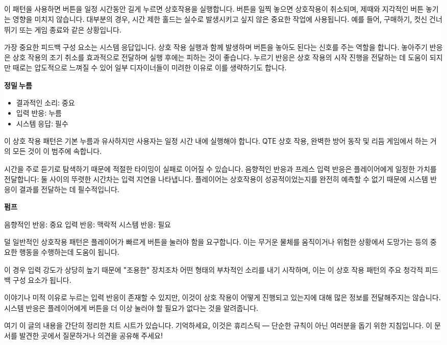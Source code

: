 이 패턴을 사용하면 버튼을 일정 시간동안 길게 누르면 상호작용을 실행합니다. 버튼을 일찍 놓으면 상호작용이 취소되며, 제때와 지각적인 버튼 놓기는 영향을 미치지 않습니다. 대부분의 경우, 시간 제한 홀드는 실수로 발생시키고 싶지 않은 중요한 작업에 사용됩니다. 예를 들어, 구매하기, 컷신 건너뛰기 또는 게임 종료와 같은 상황입니다.

<div class="content-ad"></div>

가장 중요한 피드백 구성 요소는 시스템 응답입니다. 상호 작용 실행과 함께 발생하며 버튼을 놓아도 된다는 신호를 주는 역할을 합니다. 놓아주기 반응은 상호 작용의 조기 취소를 효과적으로 전달하며 실행 후에는 피하는 것이 좋습니다. 누르기 반응은 상호 작용의 시작 진행을 전달하는 데 도움이 되지만 때로는 압도적으로 느껴질 수 있어 일부 디자이너들이 미려한 이유로 이를 생략하기도 합니다.

**정밀 누름**

- 결과적인 소리: 중요
- 입력 반응: 누름
- 시스템 응답: 필수

이 상호 작용 패턴은 기본 누름과 유사하지만 사용자는 일정 시간 내에 실행해야 합니다. QTE 상호 작용, 완벽한 방어 동작 및 리듬 게임에서 하는 거의 모든 것이 이 범주에 속합니다.

<div class="content-ad"></div>

시간을 주로 듣기로 탐색하기 때문에 적절한 타이밍이 실패로 이어질 수 있습니다. 음향적인 반응과 프레스 입력 반응은 플레이어에게 일정한 가치를 전달합니다: 둘 사이의 뚜렷한 시간차는 입력 지연을 나타냅니다. 플레이어는 상호작용이 성공적이었는지를 완전히 예측할 수 없기 때문에 시스템 반응이 결과를 전달하는 데 필수적입니다.

**펌프**

음향적인 반응: 중요
입력 반응: 맥락적
시스템 반응: 필요

덜 일반적인 상호작용 패턴은 플레이어가 빠르게 버튼을 눌러야 함을 요구합니다. 이는 무거운 물체를 움직이거나 위험한 상황에서 도망가는 등의 중요한 행동을 수행하는데 도움이 됩니다.

<div class="content-ad"></div>

이 경우 입력 강도가 상당히 높기 때문에 "조용한" 장치조차 어떤 형태의 부차적인 소리를 내기 시작하며, 이는 이 상호 작용 패턴의 주요 청각적 피드백 구성 요소가 됩니다.

이야기나 미적 이유로 누르는 입력 반응이 존재할 수 있지만, 이것이 상호 작용이 어떻게 진행되고 있는지에 대해 많은 정보를 전달해주지는 않습니다. 시스템 반응은 플레이어에게 버튼을 더 이상 눌러야 할 필요가 없다는 것을 알려줍니다.

여기 이 글의 내용을 간단히 정리한 치트 시트가 있습니다. 기억하세요, 이것은 휴리스틱 — 단순한 규칙이 아닌 여러분을 돕기 위한 지침입니다. 이 문서를 발견한 곳에서 질문하거나 의견을 공유해 주세요!
